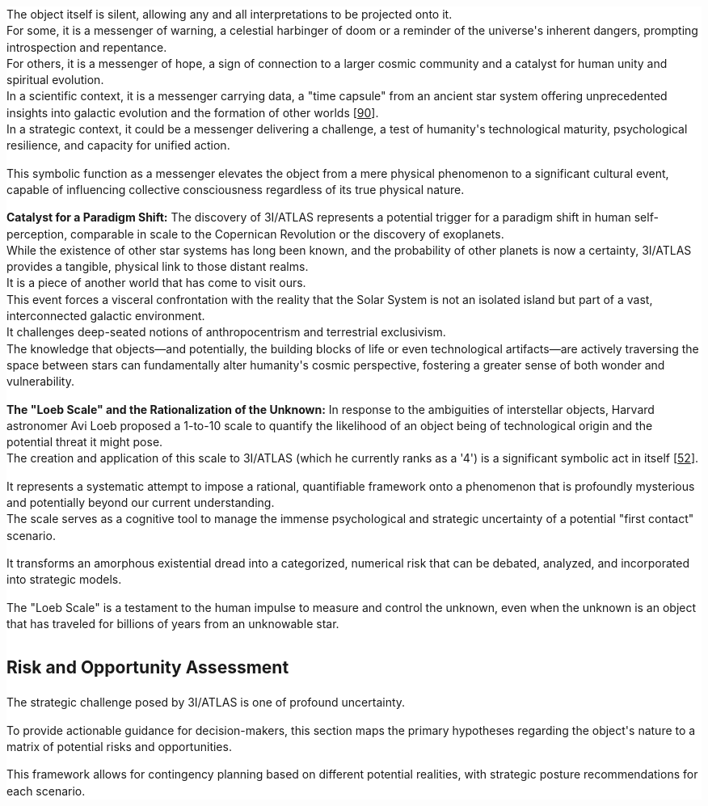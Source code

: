 The object itself is silent, allowing any and all interpretations to be projected onto it.  
For some, it is a messenger of warning, a celestial harbinger of doom or a reminder of the universe's inherent dangers, prompting introspection and repentance.  
For others, it is a messenger of hope, a sign of connection to a larger cosmic community and a catalyst for human unity and spiritual evolution.  
In a scientific context, it is a messenger carrying data, a "time capsule" from an ancient star system offering unprecedented insights into galactic evolution and the formation of other worlds [[90](#90)].  
In a strategic context, it could be a messenger delivering a challenge, a test of humanity's technological maturity, psychological resilience, and capacity for unified action.

This symbolic function as a messenger elevates the object from a mere physical phenomenon to a significant cultural event, capable of influencing collective consciousness regardless of its true physical nature.

**Catalyst for a Paradigm Shift:** The discovery of 3I/ATLAS represents a potential trigger for a paradigm shift in human self-perception, comparable in scale to the Copernican Revolution or the discovery of exoplanets.  
While the existence of other star systems has long been known, and the probability of other planets is now a certainty, 3I/ATLAS provides a tangible, physical link to those distant realms.  
It is a piece of another world that has come to visit ours.  
This event forces a visceral confrontation with the reality that the Solar System is not an isolated island but part of a vast, interconnected galactic environment.  
It challenges deep-seated notions of anthropocentrism and terrestrial exclusivism.  
The knowledge that objects—and potentially, the building blocks of life or even technological artifacts—are actively traversing the space between stars can fundamentally alter humanity's cosmic perspective, fostering a greater sense of both wonder and vulnerability.

**The "Loeb Scale" and the Rationalization of the Unknown:** In response to the ambiguities of interstellar objects, Harvard astronomer Avi Loeb proposed a 1-to-10 scale to quantify the likelihood of an object being of technological origin and the potential threat it might pose.  
The creation and application of this scale to 3I/ATLAS (which he currently ranks as a '4') is a significant symbolic act in itself [[52](#52)].

It represents a systematic attempt to impose a rational, quantifiable framework onto a phenomenon that is profoundly mysterious and potentially beyond our current understanding.  
The scale serves as a cognitive tool to manage the immense psychological and strategic uncertainty of a potential "first contact" scenario.  

It transforms an amorphous existential dread into a categorized, numerical risk that can be debated, analyzed, and incorporated into strategic models.  

The "Loeb Scale" is a testament to the human impulse to measure and control the unknown, even when the unknown is an object that has traveled for billions of years from an unknowable star.

## Risk and Opportunity Assessment

The strategic challenge posed by 3I/ATLAS is one of profound uncertainty.  

To provide actionable guidance for decision-makers, this section maps the primary hypotheses regarding the object's nature to a matrix of potential risks and opportunities.  

This framework allows for contingency planning based on different potential realities, with strategic posture recommendations for each scenario.
